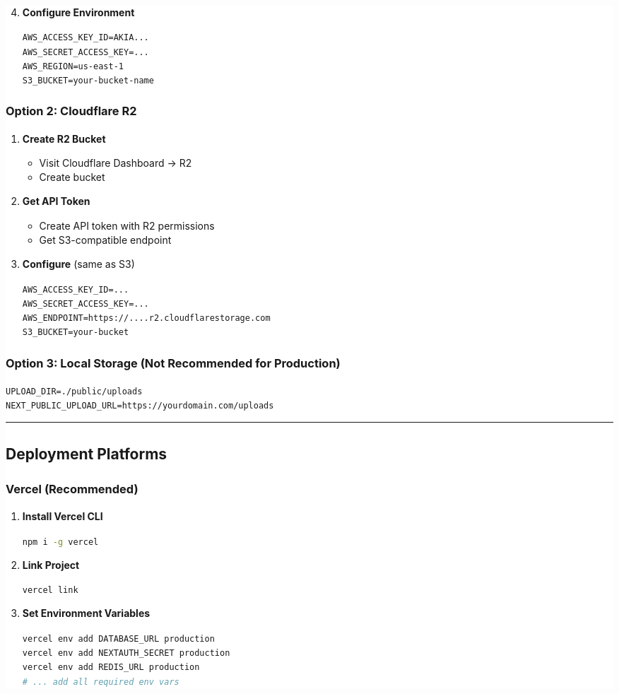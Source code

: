 4. **Configure Environment**
   ```env
   AWS_ACCESS_KEY_ID=AKIA...
   AWS_SECRET_ACCESS_KEY=...
   AWS_REGION=us-east-1
   S3_BUCKET=your-bucket-name
   ```

### Option 2: Cloudflare R2

1. **Create R2 Bucket**
   - Visit Cloudflare Dashboard → R2
   - Create bucket

2. **Get API Token**
   - Create API token with R2 permissions
   - Get S3-compatible endpoint

3. **Configure** (same as S3)
   ```env
   AWS_ACCESS_KEY_ID=...
   AWS_SECRET_ACCESS_KEY=...
   AWS_ENDPOINT=https://....r2.cloudflarestorage.com
   S3_BUCKET=your-bucket
   ```

### Option 3: Local Storage (Not Recommended for Production)

```env
UPLOAD_DIR=./public/uploads
NEXT_PUBLIC_UPLOAD_URL=https://yourdomain.com/uploads
```

---

## Deployment Platforms

### Vercel (Recommended)

1. **Install Vercel CLI**
   ```bash
   npm i -g vercel
   ```

2. **Link Project**
   ```bash
   vercel link
   ```

3. **Set Environment Variables**
   ```bash
   vercel env add DATABASE_URL production
   vercel env add NEXTAUTH_SECRET production
   vercel env add REDIS_URL production
   # ... add all required env vars
   ```
